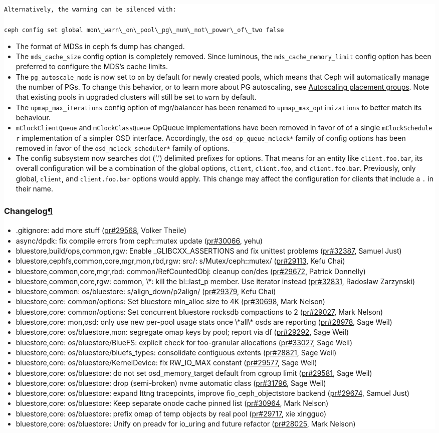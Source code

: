     Alternatively, the warning can be silenced with:
    
    ceph config set global mon\_warn\_on\_pool\_pg\_num\_not\_power\_of\_two false
    
- The format of MDSs in ceph fs dump has changed.
- The `mds_cache_size` config option is completely removed. Since luminous, the `mds_cache_memory_limit` config option has been preferred to configure the MDS’s cache limits.
- The `pg_autoscale_mode` is now set to `on` by default for newly created pools, which means that Ceph will automatically manage the number of PGs. To change this behavior, or to learn more about PG autoscaling, see [Autoscaling placement groups](https://docs.ceph.com/docs/octopus/rados/operations/placement-groups/#pg-autoscaler). Note that existing pools in upgraded clusters will still be set to `warn` by default.
- The `upmap_max_iterations` config option of mgr/balancer has been renamed to `upmap_max_optimizations` to better match its behaviour.
- `mClockClientQueue` and `mClockClassQueue` OpQueue implementations have been removed in favor of of a single `mClockScheduler` implementation of a simpler OSD interface. Accordingly, the `osd_op_queue_mclock*` family of config options has been removed in favor of the `osd_mclock_scheduler*` family of options.
- The config subsystem now searches dot (‘.’) delimited prefixes for options. That means for an entity like `client.foo.bar`, its overall configuration will be a combination of the global options, `client`, `client.foo`, and `client.foo.bar`. Previously, only global, `client`, and `client.foo.bar` options would apply. This change may affect the configuration for clients that include a `.` in their name.

### Changelog[¶](#changelog "Permalink to this headline")

- .gitignore: add more stuff ([pr#29568](https://github.com/ceph/ceph/pull/29568), Volker Theile)
- async/dpdk: fix compile errors from ceph::mutex update ([pr#30066](https://github.com/ceph/ceph/pull/30066), yehu)
- bluestore,build/ops,common,rgw: Enable \_GLIBCXX\_ASSERTIONS and fix unittest problems ([pr#32387](https://github.com/ceph/ceph/pull/32387), Samuel Just)
- bluestore,cephfs,common,core,mgr,mon,rbd,rgw: src/: s/Mutex/ceph::mutex/ ([pr#29113](https://github.com/ceph/ceph/pull/29113), Kefu Chai)
- bluestore,common,core,mgr,rbd: common/RefCountedObj: cleanup con/des ([pr#29672](https://github.com/ceph/ceph/pull/29672), Patrick Donnelly)
- bluestore,common,core,rgw: common, \\\*: kill the bl::last\_p member. Use iterator instead ([pr#32831](https://github.com/ceph/ceph/pull/32831), Radoslaw Zarzynski)
- bluestore,common: os/bluestore: s/align\_down/p2align/ ([pr#29379](https://github.com/ceph/ceph/pull/29379), Kefu Chai)
- bluestore,core: common/options: Set bluestore min\_alloc size to 4K ([pr#30698](https://github.com/ceph/ceph/pull/30698), Mark Nelson)
- bluestore,core: common/options: Set concurrent bluestore rocksdb compactions to 2 ([pr#29027](https://github.com/ceph/ceph/pull/29027), Mark Nelson)
- bluestore,core: mon,osd: only use new per-pool usage stats once \\\*all\\\* osds are reporting ([pr#28978](https://github.com/ceph/ceph/pull/28978), Sage Weil)
- bluestore,core: os/bluestore,mon: segregate omap keys by pool; report via df ([pr#29292](https://github.com/ceph/ceph/pull/29292), Sage Weil)
- bluestore,core: os/bluestore/BlueFS: explicit check for too-granular allocations ([pr#33027](https://github.com/ceph/ceph/pull/33027), Sage Weil)
- bluestore,core: os/bluestore/bluefs\_types: consolidate contiguous extents ([pr#28821](https://github.com/ceph/ceph/pull/28821), Sage Weil)
- bluestore,core: os/bluestore/KernelDevice: fix RW\_IO\_MAX constant ([pr#29577](https://github.com/ceph/ceph/pull/29577), Sage Weil)
- bluestore,core: os/bluestore: do not set osd\_memory\_target default from cgroup limit ([pr#29581](https://github.com/ceph/ceph/pull/29581), Sage Weil)
- bluestore,core: os/bluestore: drop (semi-broken) nvme automatic class ([pr#31796](https://github.com/ceph/ceph/pull/31796), Sage Weil)
- bluestore,core: os/bluestore: expand lttng tracepoints, improve fio\_ceph\_objectstore backend ([pr#29674](https://github.com/ceph/ceph/pull/29674), Samuel Just)
- bluestore,core: os/bluestore: Keep separate onode cache pinned list ([pr#30964](https://github.com/ceph/ceph/pull/30964), Mark Nelson)
- bluestore,core: os/bluestore: prefix omap of temp objects by real pool ([pr#29717](https://github.com/ceph/ceph/pull/29717), xie xingguo)
- bluestore,core: os/bluestore: Unify on preadv for io\_uring and future refactor ([pr#28025](https://github.com/ceph/ceph/pull/28025), Mark Nelson)